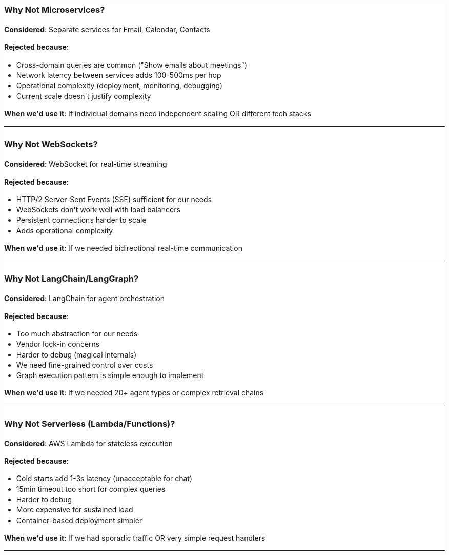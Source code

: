
### Why Not Microservices?

**Considered**: Separate services for Email, Calendar, Contacts

**Rejected because**:
- Cross-domain queries are common ("Show emails about meetings")
- Network latency between services adds 100-500ms per hop
- Operational complexity (deployment, monitoring, debugging)
- Current scale doesn't justify complexity

**When we'd use it**: If individual domains need independent scaling OR different tech stacks

---

### Why Not WebSockets?

**Considered**: WebSocket for real-time streaming

**Rejected because**:
- HTTP/2 Server-Sent Events (SSE) sufficient for our needs
- WebSockets don't work well with load balancers
- Persistent connections harder to scale
- Adds operational complexity

**When we'd use it**: If we needed bidirectional real-time communication

---

### Why Not LangChain/LangGraph?

**Considered**: LangChain for agent orchestration

**Rejected because**:
- Too much abstraction for our needs
- Vendor lock-in concerns
- Harder to debug (magical internals)
- We need fine-grained control over costs
- Graph execution pattern is simple enough to implement

**When we'd use it**: If we needed 20+ agent types or complex retrieval chains

---

### Why Not Serverless (Lambda/Functions)?

**Considered**: AWS Lambda for stateless execution

**Rejected because**:
- Cold starts add 1-3s latency (unacceptable for chat)
- 15min timeout too short for complex queries
- Harder to debug
- More expensive for sustained load
- Container-based deployment simpler

**When we'd use it**: If we had sporadic traffic OR very simple request handlers

---
